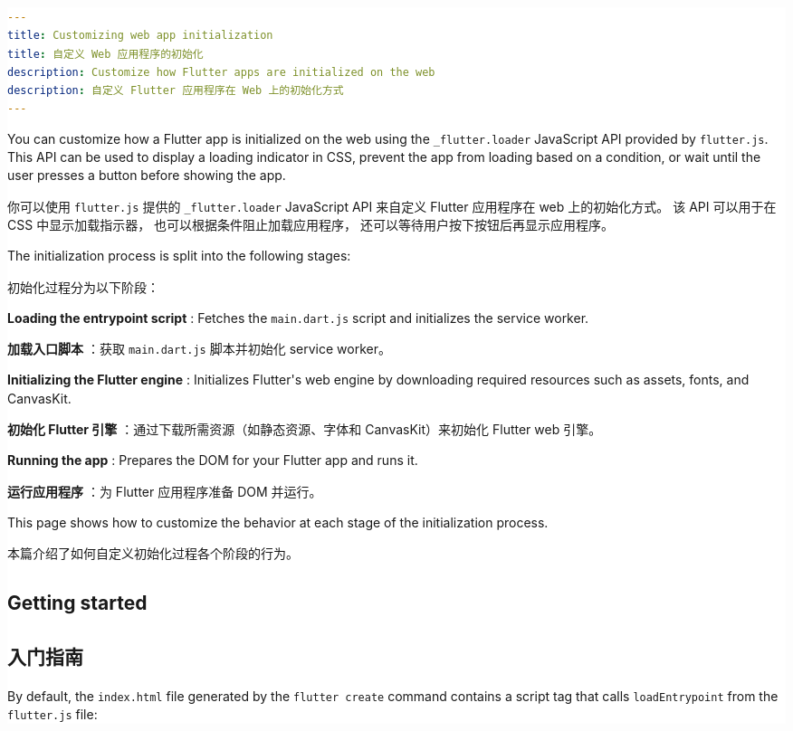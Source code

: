 ```yaml
---
title: Customizing web app initialization
title: 自定义 Web 应用程序的初始化
description: Customize how Flutter apps are initialized on the web
description: 自定义 Flutter 应用程序在 Web 上的初始化方式
---
```


You can customize how a Flutter app is initialized on the web
using the `_flutter.loader` JavaScript API provided by `flutter.js`.
This API can be used to display a loading indicator in CSS,
prevent the app from loading based on a condition,
or wait until the user presses a button before showing the app.

你可以使用 `flutter.js` 提供的 `_flutter.loader` JavaScript API 
来自定义 Flutter 应用程序在 web 上的初始化方式。
该 API 可以用于在 CSS 中显示加载指示器，
也可以根据条件阻止加载应用程序，
还可以等待用户按下按钮后再显示应用程序。

The initialization process is split into the following stages:

初始化过程分为以下阶段：

**Loading the entrypoint script**
: Fetches the `main.dart.js` script and initializes the service worker.

**加载入口脚本**
：获取 `main.dart.js` 脚本并初始化 service worker。

**Initializing the Flutter engine**
: Initializes Flutter's web engine by downloading required resources
  such as assets, fonts, and CanvasKit.

**初始化 Flutter 引擎**
：通过下载所需资源（如静态资源、字体和 CanvasKit）来初始化 Flutter web 引擎。

**Running the app**
: Prepares the DOM for your Flutter app and runs it.

**运行应用程序**
：为 Flutter 应用程序准备 DOM 并运行。

This page shows how to customize the behavior
at each stage of the initialization process.

本篇介绍了如何自定义初始化过程各个阶段的行为。

## Getting started

## 入门指南

By default, the `index.html` file
generated by the `flutter create` command
contains a script tag
that calls `loadEntrypoint` from the `flutter.js` file:
